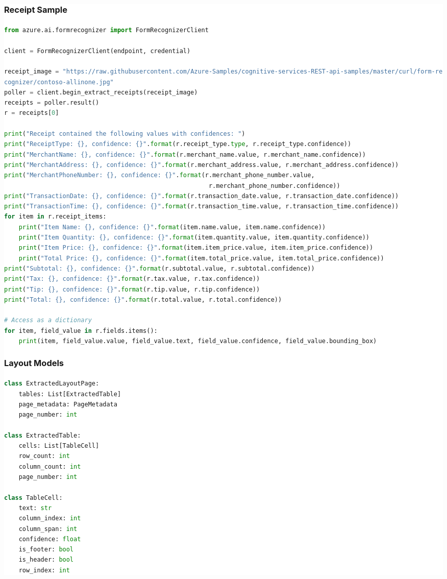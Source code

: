 ### Receipt Sample
```python
from azure.ai.formrecognizer import FormRecognizerClient

client = FormRecognizerClient(endpoint, credential)

receipt_image = "https://raw.githubusercontent.com/Azure-Samples/cognitive-services-REST-api-samples/master/curl/form-recognizer/contoso-allinone.jpg"
poller = client.begin_extract_receipts(receipt_image)
receipts = poller.result()
r = receipts[0]

print("Receipt contained the following values with confidences: ")
print("ReceiptType: {}, confidence: {}".format(r.receipt_type.type, r.receipt_type.confidence))
print("MerchantName: {}, confidence: {}".format(r.merchant_name.value, r.merchant_name.confidence))
print("MerchantAddress: {}, confidence: {}".format(r.merchant_address.value, r.merchant_address.confidence))
print("MerchantPhoneNumber: {}, confidence: {}".format(r.merchant_phone_number.value,
                                                        r.merchant_phone_number.confidence))
print("TransactionDate: {}, confidence: {}".format(r.transaction_date.value, r.transaction_date.confidence))
print("TransactionTime: {}, confidence: {}".format(r.transaction_time.value, r.transaction_time.confidence))
for item in r.receipt_items:
    print("Item Name: {}, confidence: {}".format(item.name.value, item.name.confidence))
    print("Item Quantity: {}, confidence: {}".format(item.quantity.value, item.quantity.confidence))
    print("Item Price: {}, confidence: {}".format(item.item_price.value, item.item_price.confidence))
    print("Total Price: {}, confidence: {}".format(item.total_price.value, item.total_price.confidence))
print("Subtotal: {}, confidence: {}".format(r.subtotal.value, r.subtotal.confidence))
print("Tax: {}, confidence: {}".format(r.tax.value, r.tax.confidence))
print("Tip: {}, confidence: {}".format(r.tip.value, r.tip.confidence))
print("Total: {}, confidence: {}".format(r.total.value, r.total.confidence))

# Access as a dictionary
for item, field_value in r.fields.items():
    print(item, field_value.value, field_value.text, field_value.confidence, field_value.bounding_box)
```

### Layout Models

```python
class ExtractedLayoutPage:
    tables: List[ExtractedTable]
    page_metadata: PageMetadata
    page_number: int

class ExtractedTable: 
    cells: List[TableCell]
    row_count: int
    column_count: int
    page_number: int

class TableCell:
    text: str
    column_index: int
    column_span: int
    confidence: float
    is_footer: bool
    is_header: bool
    row_index: int
```